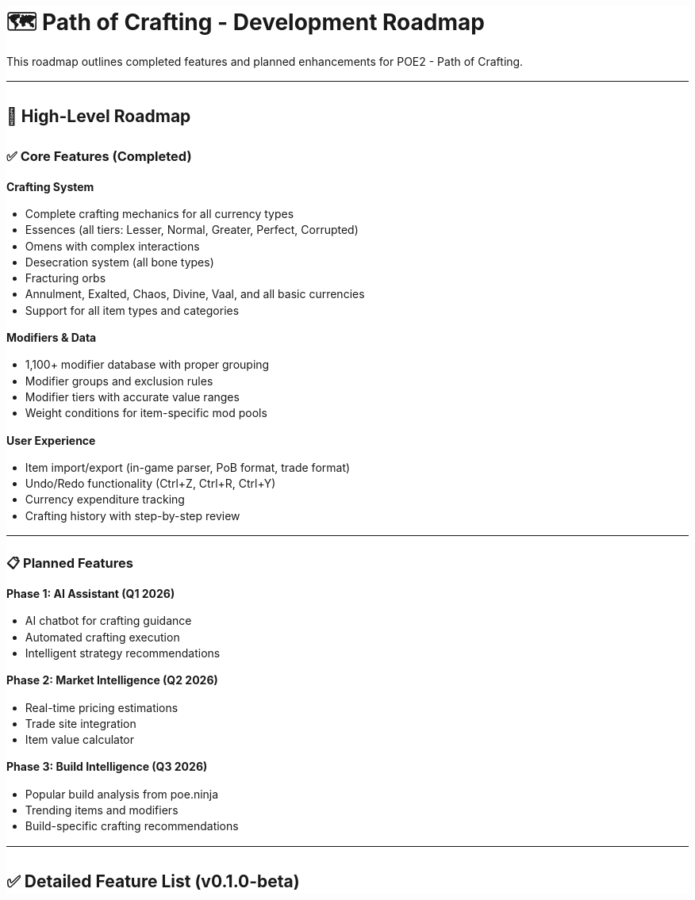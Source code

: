 # 🗺️ Path of Crafting - Development Roadmap

This roadmap outlines completed features and planned enhancements for POE2 - Path of Crafting.

---

## 🎯 High-Level Roadmap

### ✅ Core Features (Completed)

**Crafting System**
- Complete crafting mechanics for all currency types
- Essences (all tiers: Lesser, Normal, Greater, Perfect, Corrupted)
- Omens with complex interactions
- Desecration system (all bone types)
- Fracturing orbs
- Annulment, Exalted, Chaos, Divine, Vaal, and all basic currencies
- Support for all item types and categories

**Modifiers & Data**
- 1,100+ modifier database with proper grouping
- Modifier groups and exclusion rules
- Modifier tiers with accurate value ranges
- Weight conditions for item-specific mod pools

**User Experience**
- Item import/export (in-game parser, PoB format, trade format)
- Undo/Redo functionality (Ctrl+Z, Ctrl+R, Ctrl+Y)
- Currency expenditure tracking
- Crafting history with step-by-step review

---

### 📋 Planned Features

**Phase 1: AI Assistant (Q1 2026)**
- AI chatbot for crafting guidance
- Automated crafting execution
- Intelligent strategy recommendations

**Phase 2: Market Intelligence (Q2 2026)**
- Real-time pricing estimations
- Trade site integration
- Item value calculator

**Phase 3: Build Intelligence (Q3 2026)**
- Popular build analysis from poe.ninja
- Trending items and modifiers
- Build-specific crafting recommendations

---

## ✅ Detailed Feature List (v0.1.0-beta)
